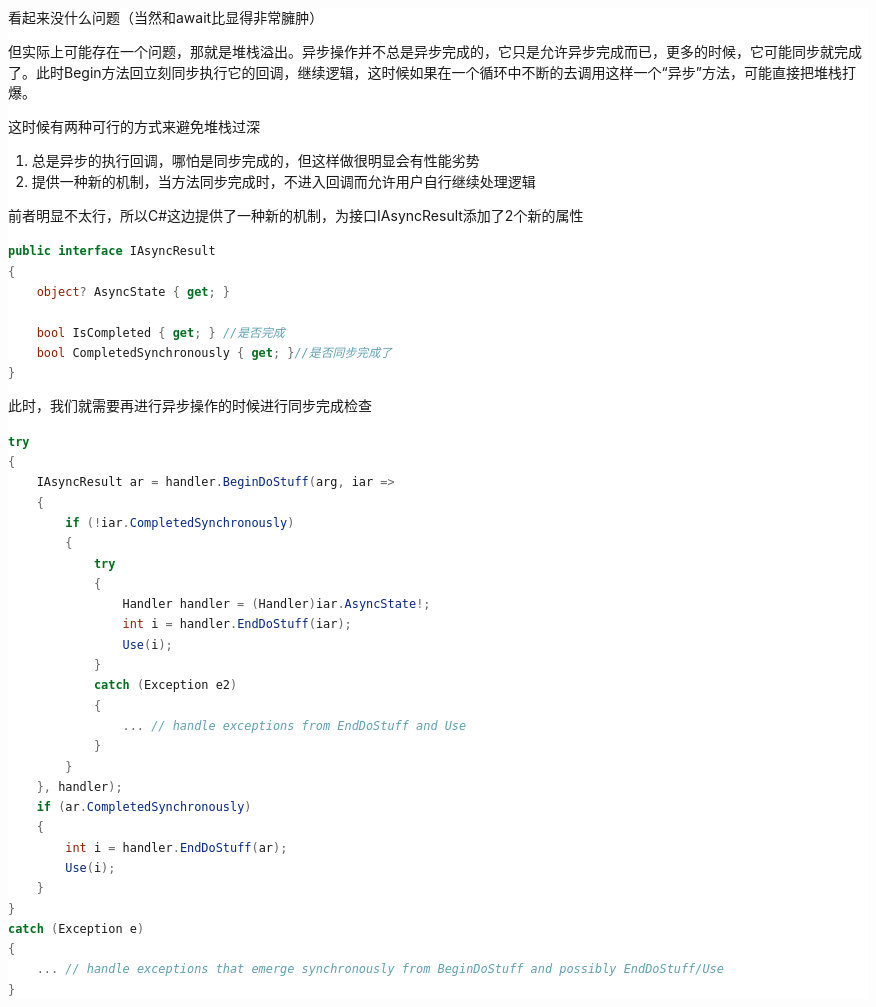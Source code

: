 看起来没什么问题（当然和await比显得非常臃肿）

但实际上可能存在一个问题，那就是堆栈溢出。异步操作并不总是异步完成的，它只是允许异步完成而已，更多的时候，它可能同步就完成了。此时Begin方法回立刻同步执行它的回调，继续逻辑，这时候如果在一个循环中不断的去调用这样一个“异步”方法，可能直接把堆栈打爆。

这时候有两种可行的方式来避免堆栈过深

1. 总是异步的执行回调，哪怕是同步完成的，但这样做很明显会有性能劣势
2. 提供一种新的机制，当方法同步完成时，不进入回调而允许用户自行继续处理逻辑

前者明显不太行，所以C#这边提供了一种新的机制，为接口IAsyncResult添加了2个新的属性

```c#
public interface IAsyncResult
{
    object? AsyncState { get; }

    bool IsCompleted { get; } //是否完成
    bool CompletedSynchronously { get; }//是否同步完成了
}
```

此时，我们就需要再进行异步操作的时候进行同步完成检查

```c#
try
{
    IAsyncResult ar = handler.BeginDoStuff(arg, iar =>
    {
        if (!iar.CompletedSynchronously)
        {
            try
            {
                Handler handler = (Handler)iar.AsyncState!;
                int i = handler.EndDoStuff(iar);
                Use(i);
            }
            catch (Exception e2)
            {
                ... // handle exceptions from EndDoStuff and Use
            }
        }
    }, handler);
    if (ar.CompletedSynchronously)
    {
        int i = handler.EndDoStuff(ar);
        Use(i);
    }
}
catch (Exception e)
{
    ... // handle exceptions that emerge synchronously from BeginDoStuff and possibly EndDoStuff/Use
}
```
